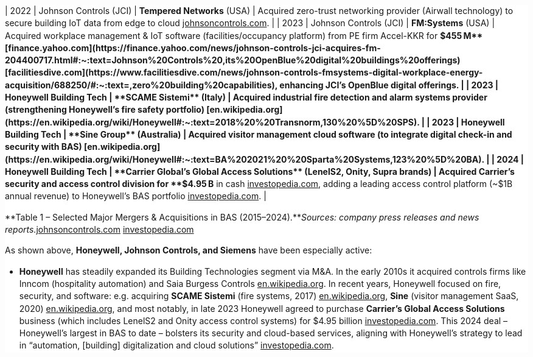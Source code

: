 | 2022 | Johnson Controls (JCI) | **Tempered Networks** (USA) | Acquired zero-trust networking provider (Airwall technology) to secure building IoT data from edge to cloud [johnsoncontrols.com](https://www.johnsoncontrols.com/media-center/news/press-releases/2022/06/23/johnson-controls-acquires-tempered-networks#:~:text=Johnson%20Controls%20acquires%20Tempered%20Networks,trust%20based%20Airwall%20technology). |
| 2023 | Johnson Controls (JCI) | **FM:Systems** (USA) | Acquired workplace management & IoT software (facilities/occupancy platform) from PE firm Accel-KKR for **$455 M** [finance.yahoo.com](https://finance.yahoo.com/news/johnson-controls-jci-acquires-fm-204400717.html#:~:text=Johnson%20Controls%20,its%20OpenBlue%20digital%20buildings%20offerings) [facilitiesdive.com](https://www.facilitiesdive.com/news/johnson-controls-fmsystems-digital-workplace-energy-acquisition/688250/#:~:text=,zero%20building%20capabilities), enhancing JCI’s OpenBlue digital offerings. |
| 2023 | Honeywell Building Tech | **SCAME Sistemi** (Italy) | Acquired industrial fire detection and alarm systems provider (strengthening Honeywell’s fire safety portfolio) [en.wikipedia.org](https://en.wikipedia.org/wiki/Honeywell#:~:text=2018%20%20Transnorm,130%20%5D%20SPS). |
| 2023 | Honeywell Building Tech | **Sine Group** (Australia) | Acquired visitor management cloud software (to integrate digital check-in and security with BAS) [en.wikipedia.org](https://en.wikipedia.org/wiki/Honeywell#:~:text=BA%202021%20%20Sparta%20Systems,123%20%5D%20BA). |
| 2024 | Honeywell Building Tech | **Carrier Global’s Global Access Solutions** (LenelS2, Onity, Supra brands) | Acquired Carrier’s security and access control division for **$4.95 B** in cash [investopedia.com](https://www.investopedia.com/honeywell-to-pay-nearly-usd5b-for-carrier-security-unit-to-boost-building-automation-products-8413387#:~:text=,its%20businesses%20announced%20in%20October), adding a leading access control platform (~$1B annual revenue) to Honeywell’s BAS portfolio [investopedia.com](https://www.investopedia.com/honeywell-to-pay-nearly-usd5b-for-carrier-security-unit-to-boost-building-automation-products-8413387#:~:text=Honeywell%20CEO%20Vimal%20Kapur%20said,third%20quarter%20of%20next%20year). |

**Table 1 – Selected Major Mergers & Acquisitions in BAS (2015–2024).***Sources: company press releases and news reports.*[johnsoncontrols.com](https://www.johnsoncontrols.com/media-center/news/press-releases/2022/01/12/johnson-controls-acquires-foghorn#:~:text=Johnson%20Controls%20acquires%20FogHorn%2C%20expanding,completed%20the%20acquisition%20of%20FogHorn) [investopedia.com](https://www.investopedia.com/honeywell-to-pay-nearly-usd5b-for-carrier-security-unit-to-boost-building-automation-products-8413387#:~:text=,its%20businesses%20announced%20in%20October)

As shown above, **Honeywell, Johnson Controls, and Siemens** have been especially active:

- **Honeywell** has steadily expanded its Building Technologies segment via M&A. In the early 2010s it acquired controls firms like Inncom (hospitality automation) and Saia Burgess Controls [en.wikipedia.org](https://en.wikipedia.org/wiki/Honeywell#:~:text=2013%20%20Saia%20Burgess%20Controls,147%20%5D%20SPS). In recent years, Honeywell focused on fire, security, and software: e.g. acquiring **SCAME Sistemi** (fire systems, 2017) [en.wikipedia.org](https://en.wikipedia.org/wiki/Honeywell#:~:text=2018%20%20Transnorm,130%20%5D%20SPS), **Sine** (visitor management SaaS, 2020) [en.wikipedia.org](https://en.wikipedia.org/wiki/Honeywell#:~:text=BA%202021%20%20Sparta%20Systems,123%20%5D%20BA), and most notably, in late 2023 Honeywell agreed to purchase **Carrier’s Global Access Solutions** business (which includes LenelS2 and Onity access control systems) for $4.95 billion [investopedia.com](https://www.investopedia.com/honeywell-to-pay-nearly-usd5b-for-carrier-security-unit-to-boost-building-automation-products-8413387#:~:text=,its%20businesses%20announced%20in%20October). This 2024 deal – Honeywell’s largest in BAS to date – bolsters its security and cloud-based services, aligning with Honeywell’s strategy to lead in “automation, \[building\] digitalization and cloud solutions” [investopedia.com](https://www.investopedia.com/honeywell-to-pay-nearly-usd5b-for-carrier-security-unit-to-boost-building-automation-products-8413387#:~:text=Honeywell%20explained%20that%20the%20purchase,based%20services%20and%20solutions.%E2%80%9D).